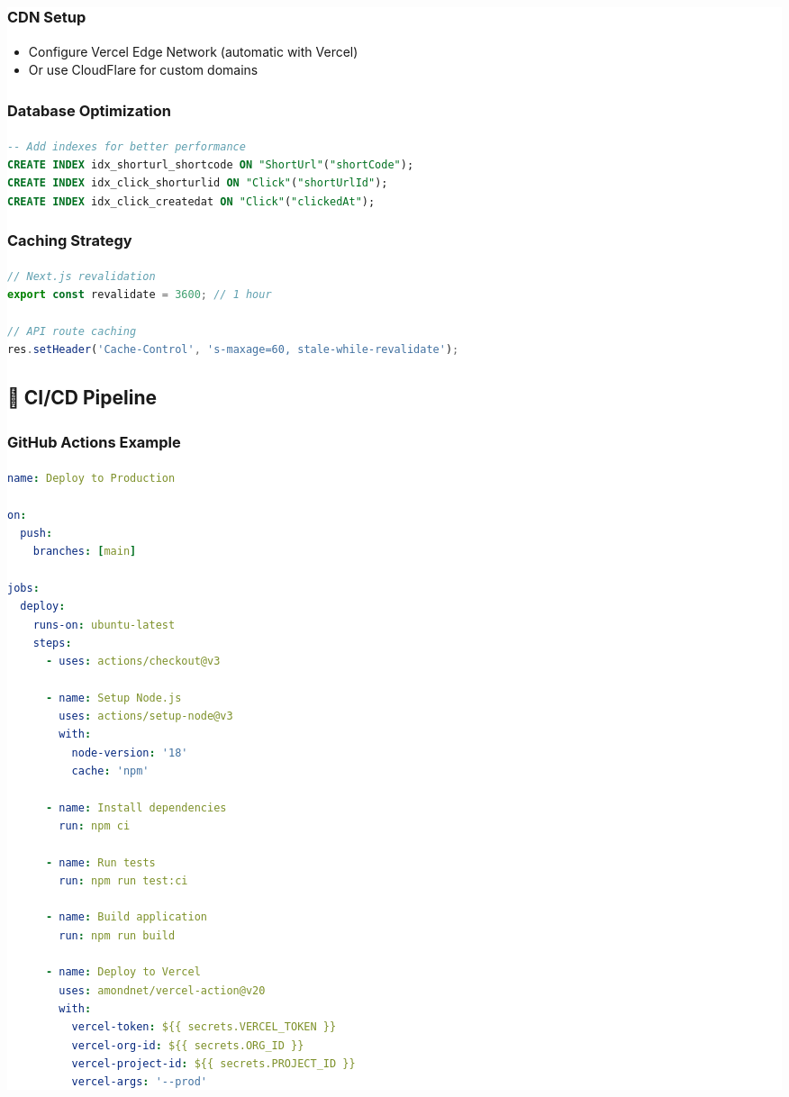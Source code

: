 ### CDN Setup
- Configure Vercel Edge Network (automatic with Vercel)
- Or use CloudFlare for custom domains

### Database Optimization
```sql
-- Add indexes for better performance
CREATE INDEX idx_shorturl_shortcode ON "ShortUrl"("shortCode");
CREATE INDEX idx_click_shorturlid ON "Click"("shortUrlId");
CREATE INDEX idx_click_createdat ON "Click"("clickedAt");
```

### Caching Strategy
```javascript
// Next.js revalidation
export const revalidate = 3600; // 1 hour

// API route caching
res.setHeader('Cache-Control', 's-maxage=60, stale-while-revalidate');
```

## 🔄 CI/CD Pipeline

### GitHub Actions Example
```yaml
name: Deploy to Production

on:
  push:
    branches: [main]

jobs:
  deploy:
    runs-on: ubuntu-latest
    steps:
      - uses: actions/checkout@v3
      
      - name: Setup Node.js
        uses: actions/setup-node@v3
        with:
          node-version: '18'
          cache: 'npm'
      
      - name: Install dependencies
        run: npm ci
      
      - name: Run tests
        run: npm run test:ci
      
      - name: Build application
        run: npm run build
      
      - name: Deploy to Vercel
        uses: amondnet/vercel-action@v20
        with:
          vercel-token: ${{ secrets.VERCEL_TOKEN }}
          vercel-org-id: ${{ secrets.ORG_ID }}
          vercel-project-id: ${{ secrets.PROJECT_ID }}
          vercel-args: '--prod'
```
